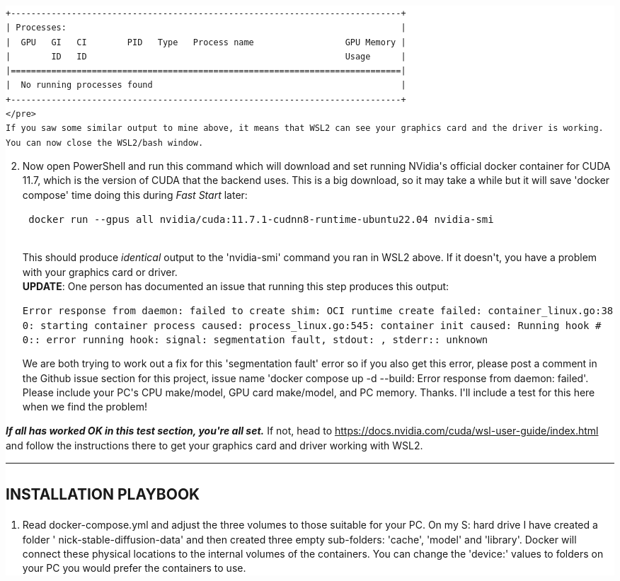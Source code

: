     +-----------------------------------------------------------------------------+
    | Processes:                                                                  |
    |  GPU   GI   CI        PID   Type   Process name                  GPU Memory |
    |        ID   ID                                                   Usage      |
    |=============================================================================|
    |  No running processes found                                                 |
    +-----------------------------------------------------------------------------+
    </pre>
    If you saw some similar output to mine above, it means that WSL2 can see your graphics card and the driver is working.
    You can now close the WSL2/bash window.


2. Now open PowerShell and run this command which will download and set running NVidia's official docker container for CUDA 11.7, which
   is the version of CUDA that the backend uses. This is a big download, so it may take a while but it will save
   'docker compose' time doing this during <i>Fast Start</i> later:
    <pre>
    docker run --gpus all nvidia/cuda:11.7.1-cudnn8-runtime-ubuntu22.04 nvidia-smi
    </pre>
    This should produce <i>identical</i> output to the 'nvidia-smi' command you ran in WSL2 above. If it doesn't, you have a problem with your graphics card or driver.
    <br><b>UPDATE</b>: One person has documented an issue that running this step produces this output:
    <pre>
   Error response from daemon: failed to create shim: OCI runtime create failed: container_linux.go:380: starting container process caused: process_linux.go:545: container init caused: Running hook #0:: error running hook: signal: segmentation fault, stdout: , stderr:: unknown
   </pre>
   We are both trying to work out a fix for this 'segmentation fault' error so if you also get this error, please post a comment in the Github issue section for this project, issue name 'docker compose up -d --build: Error response from daemon: failed'.
   Please include your PC's CPU make/model, GPU card make/model, and PC memory. Thanks. I'll include a test for this here when we find the problem!
    
<b><i>If all has worked OK in this test section, you're all set.</i></b>
If not, head to https://docs.nvidia.com/cuda/wsl-user-guide/index.html and follow the instructions there to get your graphics card and driver working with WSL2.

<hr>

## INSTALLATION PLAYBOOK
1. Read docker-compose.yml and adjust the three volumes to those suitable for your PC. On my S: hard drive I have created a folder '
   nick-stable-diffusion-data' and then created three empty sub-folders: 'cache', 'model' and 'library'.
   Docker will connect these physical locations to the internal volumes of the containers. You can change the 'device:'
   values to folders on your PC you would prefer the containers to use.
   
